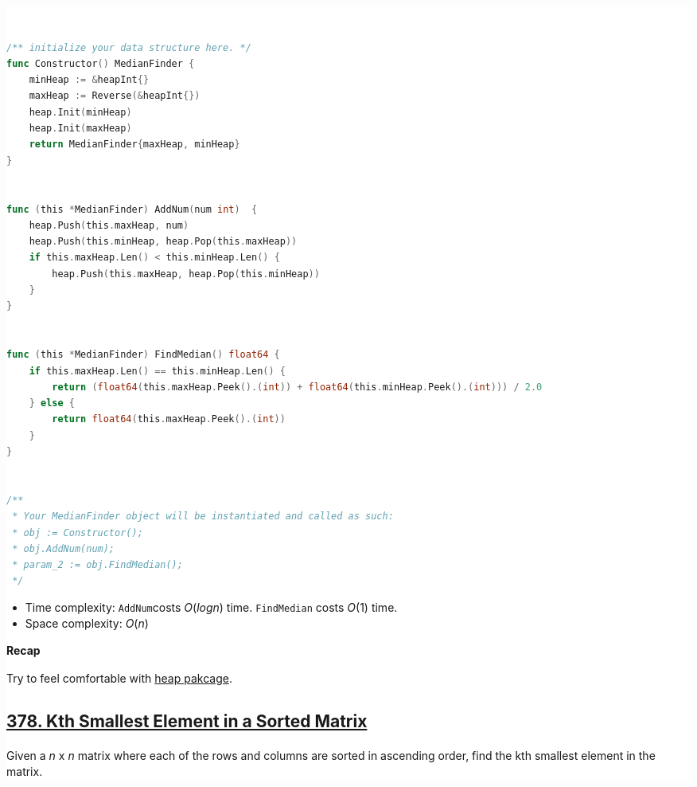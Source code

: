 ```go


/** initialize your data structure here. */
func Constructor() MedianFinder {
    minHeap := &heapInt{}
	maxHeap := Reverse(&heapInt{})
	heap.Init(minHeap)
	heap.Init(maxHeap)
	return MedianFinder{maxHeap, minHeap}
}


func (this *MedianFinder) AddNum(num int)  {
    heap.Push(this.maxHeap, num)
    heap.Push(this.minHeap, heap.Pop(this.maxHeap))
    if this.maxHeap.Len() < this.minHeap.Len() {
        heap.Push(this.maxHeap, heap.Pop(this.minHeap))
    }
}


func (this *MedianFinder) FindMedian() float64 {
	if this.maxHeap.Len() == this.minHeap.Len() {
		return (float64(this.maxHeap.Peek().(int)) + float64(this.minHeap.Peek().(int))) / 2.0
	} else {
		return float64(this.maxHeap.Peek().(int))
	}
}


/**
 * Your MedianFinder object will be instantiated and called as such:
 * obj := Constructor();
 * obj.AddNum(num);
 * param_2 := obj.FindMedian();
 */
```

- Time complexity: `AddNum`costs $O(logn)$ time. `FindMedian` costs $O(1)$ time.
- Space complexity: $O(n)$

**Recap**

Try to feel comfortable with [heap pakcage](<https://golang.org/pkg/container/heap/#example__intHeap>). 

## [378. Kth Smallest Element in a Sorted Matrix](<https://leetcode.com/problems/kth-smallest-element-in-a-sorted-matrix/>)

Given a *n* x *n* matrix where each of the rows and columns are sorted in ascending order, find the kth smallest element in the matrix.
